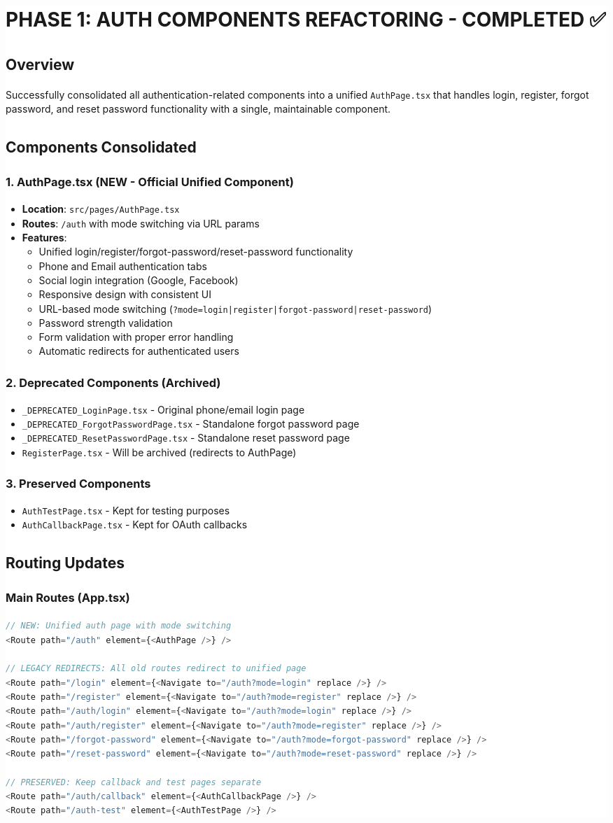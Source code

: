 # PHASE 1: AUTH COMPONENTS REFACTORING - COMPLETED ✅

## Overview

Successfully consolidated all authentication-related components into a unified `AuthPage.tsx` that handles login, register, forgot password, and reset password functionality with a single, maintainable component.

## Components Consolidated

### 1. **AuthPage.tsx** (NEW - Official Unified Component)

- **Location**: `src/pages/AuthPage.tsx`
- **Routes**: `/auth` with mode switching via URL params
- **Features**:
  - Unified login/register/forgot-password/reset-password functionality
  - Phone and Email authentication tabs
  - Social login integration (Google, Facebook)
  - Responsive design with consistent UI
  - URL-based mode switching (`?mode=login|register|forgot-password|reset-password`)
  - Password strength validation
  - Form validation with proper error handling
  - Automatic redirects for authenticated users

### 2. **Deprecated Components** (Archived)

- `_DEPRECATED_LoginPage.tsx` - Original phone/email login page
- `_DEPRECATED_ForgotPasswordPage.tsx` - Standalone forgot password page
- `_DEPRECATED_ResetPasswordPage.tsx` - Standalone reset password page
- `RegisterPage.tsx` - Will be archived (redirects to AuthPage)

### 3. **Preserved Components**

- `AuthTestPage.tsx` - Kept for testing purposes
- `AuthCallbackPage.tsx` - Kept for OAuth callbacks

## Routing Updates

### Main Routes (App.tsx)

```typescript
// NEW: Unified auth page with mode switching
<Route path="/auth" element={<AuthPage />} />

// LEGACY REDIRECTS: All old routes redirect to unified page
<Route path="/login" element={<Navigate to="/auth?mode=login" replace />} />
<Route path="/register" element={<Navigate to="/auth?mode=register" replace />} />
<Route path="/auth/login" element={<Navigate to="/auth?mode=login" replace />} />
<Route path="/auth/register" element={<Navigate to="/auth?mode=register" replace />} />
<Route path="/forgot-password" element={<Navigate to="/auth?mode=forgot-password" replace />} />
<Route path="/reset-password" element={<Navigate to="/auth?mode=reset-password" replace />} />

// PRESERVED: Keep callback and test pages separate
<Route path="/auth/callback" element={<AuthCallbackPage />} />
<Route path="/auth-test" element={<AuthTestPage />} />
```
